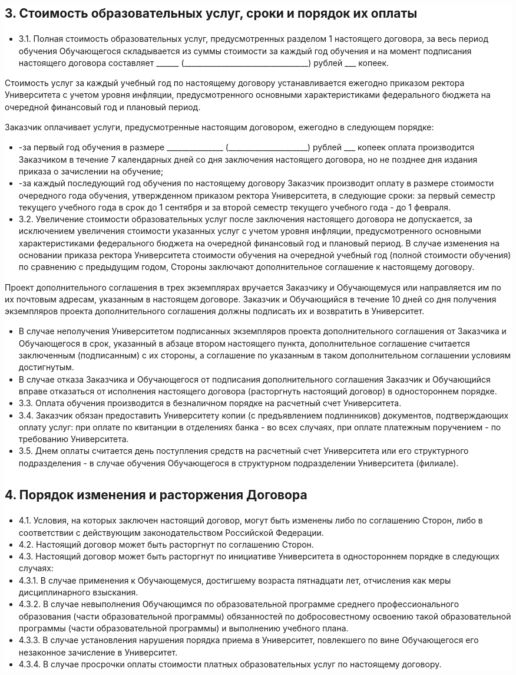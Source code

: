 ## 3. Стоимость образовательных услуг, сроки и порядок их оплаты

- 3.1. Полная  стоимость  образовательных  услуг,  предусмотренных  разделом  1  настоящего  договора,  за  весь период  обучения  Обучающегося  складывается  из  суммы  стоимости  за  каждый  год  обучения  и  на  момент  подписания настоящего договора составляет \_\_\_\_\_\_ (\_\_\_\_\_\_\_\_\_\_\_\_\_\_\_\_\_\_\_\_\_\_\_\_\_\_\_\_\_\_\_\_\_) рублей \_\_\_ копеек.

Стоимость услуг за каждый учебный год по настоящему договору устанавливается ежегодно приказом ректора Университета  с  учетом  уровня  инфляции,  предусмотренного  основными  характеристиками  федерального  бюджета  на очередной финансовый год и плановый период.

Заказчик оплачивает услуги, предусмотренные настоящим договором, ежегодно в следующем порядке:

- -за первый год обучения в размере \_\_\_\_\_\_\_\_\_\_\_\_\_\_\_ (\_\_\_\_\_\_\_\_\_\_\_\_\_\_\_\_\_\_\_\_\_) рублей \_\_\_ копеек оплата производится  Заказчиком  в  течение  7  календарных  дней  со  дня  заключения  настоящего  договора,  но  не  позднее  дня издания приказа о зачислении на обучение;
- -за  каждый  последующий  год  обучения  по  настоящему  договору  Заказчик  производит  оплату  в  размере стоимости  очередного  года  обучения,  утвержденном  приказом  ректора  Университета,  в  следующие  сроки:  за  первый семестр текущего учебного года в срок до 1 сентября и за второй семестр текущего учебного года - до 1 февраля.
- 3.2.  Увеличение  стоимости  образовательных  услуг  после  заключения  настоящего  договора  не  допускается,  за исключением  увеличения  стоимости  указанных  услуг  с  учетом  уровня  инфляции,  предусмотренного  основными характеристиками  федерального  бюджета  на  очередной  финансовый  год  и  плановый  период.  В  случае  изменения  на основании приказа ректора Университета стоимости обучения на очередной учебный год (полной стоимости обучения) по сравнению с предыдущим годом, Стороны заключают дополнительное соглашение к настоящему договору.

Проект дополнительного соглашения в трех экземплярах вручается Заказчику и Обучающемуся или направляется им  по  их  почтовым  адресам,  указанным  в  настоящем  договоре.  Заказчик  и  Обучающийся  в  течение  10  дней  со  дня получения экземпляров проекта дополнительного соглашения должны подписать их и возвратить в Университет.

- В  случае неполучения  Университетом  подписанных  экземпляров  проекта  дополнительного  соглашения  от Заказчика и Обучающегося в срок, указанный в абзаце втором настоящего пункта, дополнительное соглашение считается заключенным (подписанным) с их стороны, а соглашение по указанным в таком дополнительном соглашении условиям достигнутым.
- В случае отказа Заказчика и Обучающегося от подписания дополнительного соглашения Заказчик и Обучающийся вправе отказаться от исполнения настоящего договора (расторгнуть настоящий договор) в одностороннем порядке.
- 3.3. Оплата обучения производится в безналичном порядке на расчетный счет Университета.
- 3.4. Заказчик обязан предоставить Университету копии (с предъявлением подлинников) документов, подтверждающих оплату услуг: при оплате по квитанции в отделениях банка - во всех случаях, при оплате платежным поручением - по требованию Университета.
- 3.5.  Днем  оплаты  считается  день  поступления  средств  на  расчетный  счет  Университета  или  его  структурного подразделения - в случае обучения Обучающегося в структурном подразделении Университета (филиале).

## 4. Порядок изменения и расторжения Договора

- 4.1. Условия, на которых заключен настоящий договор, могут быть изменены либо по соглашению Сторон, либо в соответствии с действующим законодательством Российской Федерации.
- 4.2. Настоящий договор может быть расторгнут по соглашению Сторон.
- 4.3. Настоящий  договор  может  быть  расторгнут  по  инициативе  Университета  в  одностороннем  порядке  в следующих случаях:
- 4.3.1. В  случае  применения  к  Обучающемуся,  достигшему  возраста  пятнадцати  лет,  отчисления  как  меры дисциплинарного взыскания.
- 4.3.2. В случае невыполнения  Обучающимся  по  образовательной программе среднего профессионального образования  (части  образовательной  программы)  обязанностей  по  добросовестному  освоению  такой  образовательной программы (части образовательной программы) и выполнению учебного плана.
- 4.3.3.  В  случае  установления нарушения  порядка приема в Университет, повлекшего по вине Обучающегося его незаконное зачисление в Университет.
- 4.3.4. В случае просрочки оплаты стоимости платных образовательных услуг по настоящему договору.